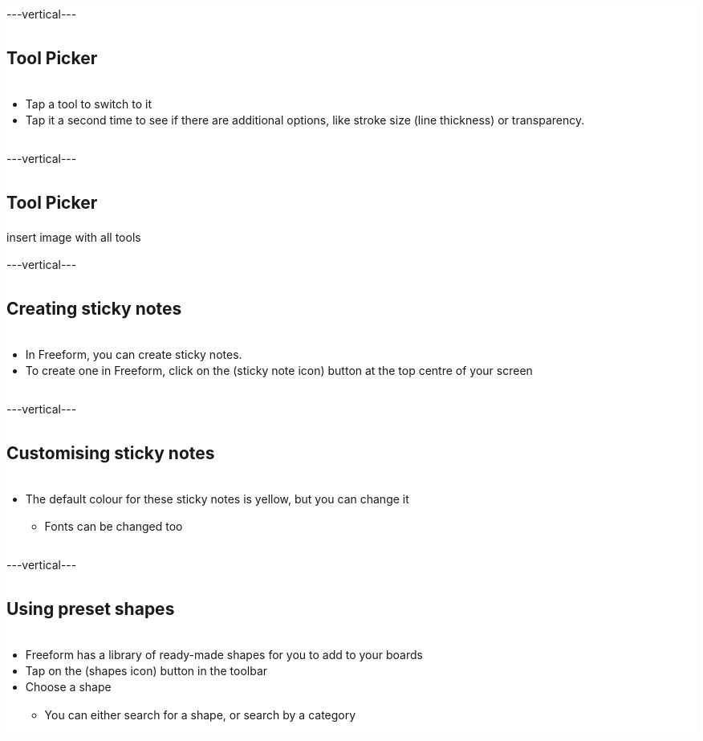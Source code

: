 ---vertical---

## Tool Picker

<div style="display: flex;">
    <ul>
        <li>Tap a tool to switch to it</li>
        <li>Tap it a second time to see if there are additional options, like stroke size (line thickness) or transparency.</li>
    </ul>
</div>

---vertical---

## Tool Picker

insert image with all tools

---vertical---

## Creating sticky notes

<div style="display: flex;">
    <ul>
        <li>In Freeform, you can create sticky notes.</li>
        <li>To create one in Freeform, click on the (sticky note icon) button at the top centre of your screen</li>
    </ul>
</div>

---vertical---

## Customising sticky notes

<div style="display: flex;">
    <ul>
        <li>The default colour for these sticky notes is yellow, but you can change it</li>
        <ul>
            <li>Fonts can be changed too</li>
        </ul>
    </ul>
</div>

---vertical---

## Using preset shapes

<div style="display: flex;">
    <ul>
        <li>Freeform has a library of ready-made shapes for you to add to your boards</li>
        <li>Tap on the (shapes icon) button in the toolbar</li>
        <li>Choose a shape</li>
        <ul>
            <li>You can either search for a shape, or search by a category</li>
        </ul>
    </ul>
</div>
